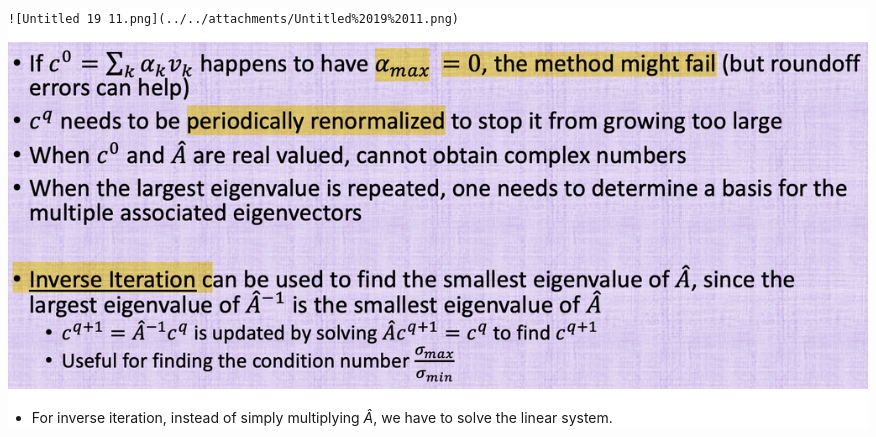     ![Untitled 19 11.png](../../attachments/Untitled%2019%2011.png)
    

![Untitled 20 11.png](../../attachments/Untitled%2020%2011.png)

- For inverse iteration, instead of simply multiplying $\hat{A}$﻿, we have to solve the linear system.